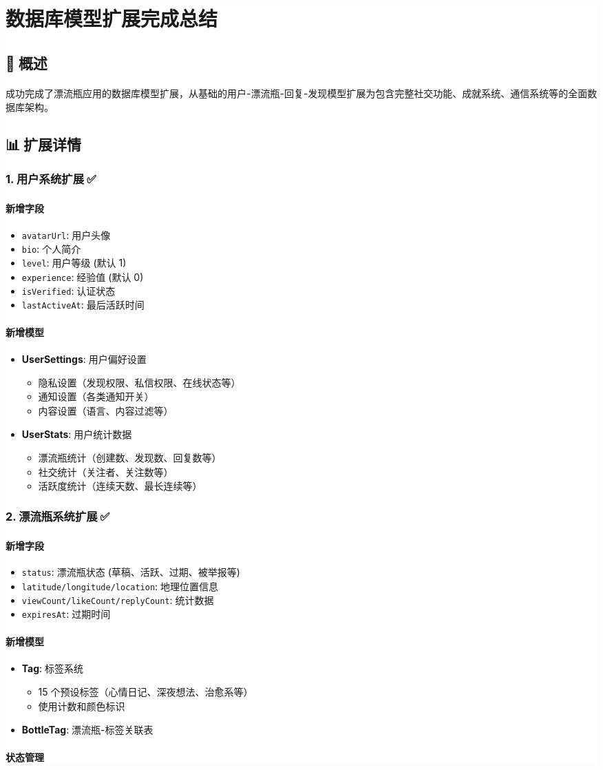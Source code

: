 # 数据库模型扩展完成总结

## 🌊 概述

成功完成了漂流瓶应用的数据库模型扩展，从基础的用户-漂流瓶-回复-发现模型扩展为包含完整社交功能、成就系统、通信系统等的全面数据库架构。

## 📊 扩展详情

### 1. 用户系统扩展 ✅

#### 新增字段

- `avatarUrl`: 用户头像
- `bio`: 个人简介
- `level`: 用户等级 (默认 1)
- `experience`: 经验值 (默认 0)
- `isVerified`: 认证状态
- `lastActiveAt`: 最后活跃时间

#### 新增模型

- **UserSettings**: 用户偏好设置

  - 隐私设置（发现权限、私信权限、在线状态等）
  - 通知设置（各类通知开关）
  - 内容设置（语言、内容过滤等）

- **UserStats**: 用户统计数据
  - 漂流瓶统计（创建数、发现数、回复数等）
  - 社交统计（关注者、关注数等）
  - 活跃度统计（连续天数、最长连续等）

### 2. 漂流瓶系统扩展 ✅

#### 新增字段

- `status`: 漂流瓶状态 (草稿、活跃、过期、被举报等)
- `latitude/longitude/location`: 地理位置信息
- `viewCount/likeCount/replyCount`: 统计数据
- `expiresAt`: 过期时间

#### 新增模型

- **Tag**: 标签系统

  - 15 个预设标签（心情日记、深夜想法、治愈系等）
  - 使用计数和颜色标识

- **BottleTag**: 漂流瓶-标签关联表

#### 状态管理
